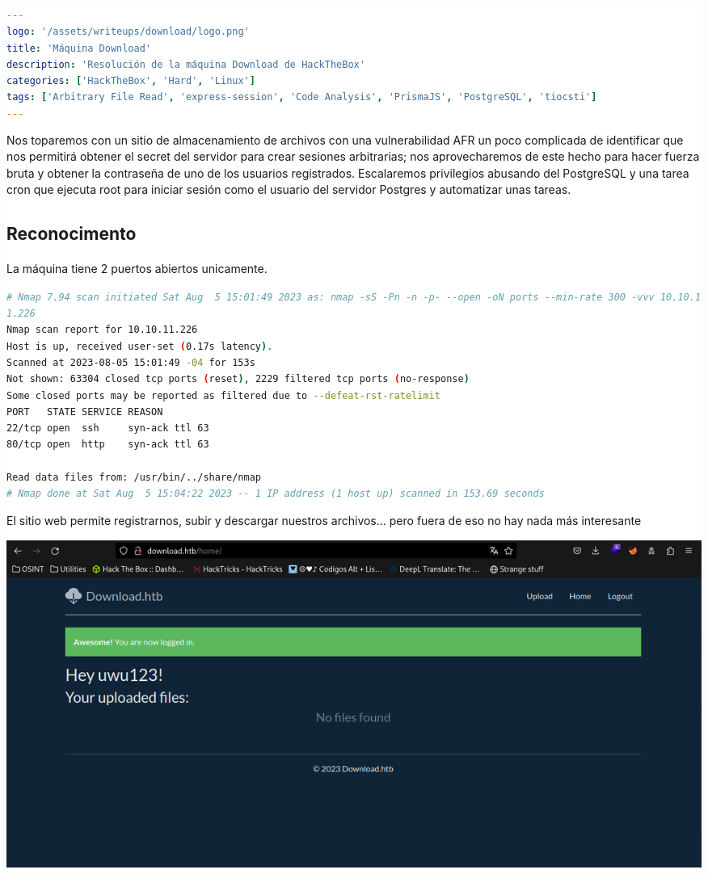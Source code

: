 ```yaml
---
logo: '/assets/writeups/download/logo.png'
title: 'Máquina Download'
description: 'Resolución de la máquina Download de HackTheBox'
categories: ['HackTheBox', 'Hard', 'Linux']
tags: ['Arbitrary File Read', 'express-session', 'Code Analysis', 'PrismaJS', 'PostgreSQL', 'tiocsti']
---
```


Nos toparemos con un sitio de almacenamiento de archivos con una vulnerabilidad AFR un poco complicada de identificar que nos permitirá obtener el secret del servidor para crear sesiones arbitrarias; nos aprovecharemos de este hecho para hacer fuerza bruta y obtener la contraseña de uno de los usuarios registrados. Escalaremos privilegios abusando del PostgreSQL y una tarea cron que ejecuta root para iniciar sesión como el usuario del servidor Postgres y automatizar unas tareas.

## Reconocimento

La máquina tiene 2 puertos abiertos unicamente.

```bash
# Nmap 7.94 scan initiated Sat Aug  5 15:01:49 2023 as: nmap -sS -Pn -n -p- --open -oN ports --min-rate 300 -vvv 10.10.11.226
Nmap scan report for 10.10.11.226
Host is up, received user-set (0.17s latency).
Scanned at 2023-08-05 15:01:49 -04 for 153s
Not shown: 63304 closed tcp ports (reset), 2229 filtered tcp ports (no-response)
Some closed ports may be reported as filtered due to --defeat-rst-ratelimit
PORT   STATE SERVICE REASON
22/tcp open  ssh     syn-ack ttl 63
80/tcp open  http    syn-ack ttl 63

Read data files from: /usr/bin/../share/nmap
# Nmap done at Sat Aug  5 15:04:22 2023 -- 1 IP address (1 host up) scanned in 153.69 seconds
```

El sitio web permite registrarnos, subir y descargar nuestros archivos... pero fuera de eso no hay nada más interesante

![Web](/assets/writeups/download/1.png)
